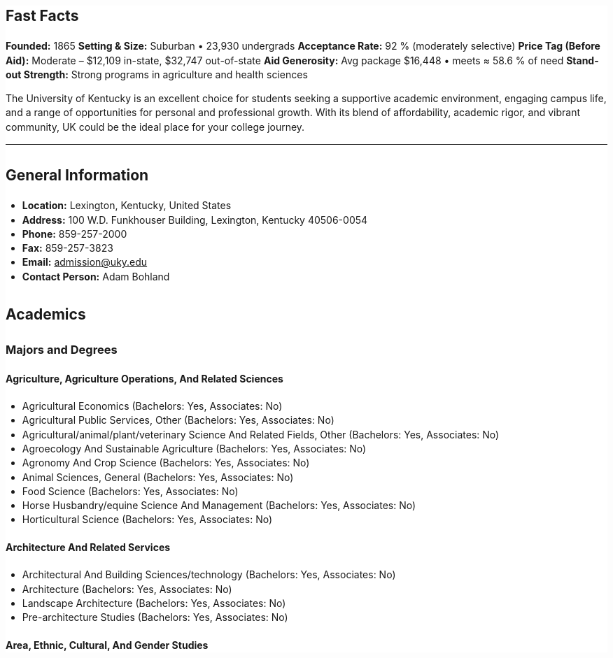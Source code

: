 ## Fast Facts
**Founded:** 1865
**Setting & Size:** Suburban • 23,930 undergrads
**Acceptance Rate:** 92 % (moderately selective)
**Price Tag (Before Aid):** Moderate – $12,109 in-state, $32,747 out-of-state
**Aid Generosity:** Avg package $16,448 • meets ≈ 58.6 % of need
**Stand-out Strength:** Strong programs in agriculture and health sciences

The University of Kentucky is an excellent choice for students seeking a supportive academic environment, engaging campus life, and a range of opportunities for personal and professional growth. With its blend of affordability, academic rigor, and vibrant community, UK could be the ideal place for your college journey.

---

## General Information

- **Location:** Lexington, Kentucky, United States
- **Address:** 100 W.D. Funkhouser Building, Lexington, Kentucky 40506-0054
- **Phone:** 859-257-2000
- **Fax:** 859-257-3823
- **Email:** admission@uky.edu
- **Contact Person:** Adam Bohland

## Academics

### Majors and Degrees

#### Agriculture, Agriculture Operations, And Related Sciences

- Agricultural Economics (Bachelors: Yes, Associates: No)
- Agricultural Public Services, Other (Bachelors: Yes, Associates: No)
- Agricultural/animal/plant/veterinary Science And Related Fields, Other (Bachelors: Yes, Associates: No)
- Agroecology And Sustainable Agriculture (Bachelors: Yes, Associates: No)
- Agronomy And Crop Science (Bachelors: Yes, Associates: No)
- Animal Sciences, General (Bachelors: Yes, Associates: No)
- Food Science (Bachelors: Yes, Associates: No)
- Horse Husbandry/equine Science And Management (Bachelors: Yes, Associates: No)
- Horticultural Science (Bachelors: Yes, Associates: No)

#### Architecture And Related Services

- Architectural And Building Sciences/technology (Bachelors: Yes, Associates: No)
- Architecture (Bachelors: Yes, Associates: No)
- Landscape Architecture (Bachelors: Yes, Associates: No)
- Pre-architecture Studies (Bachelors: Yes, Associates: No)

#### Area, Ethnic, Cultural, And Gender Studies
